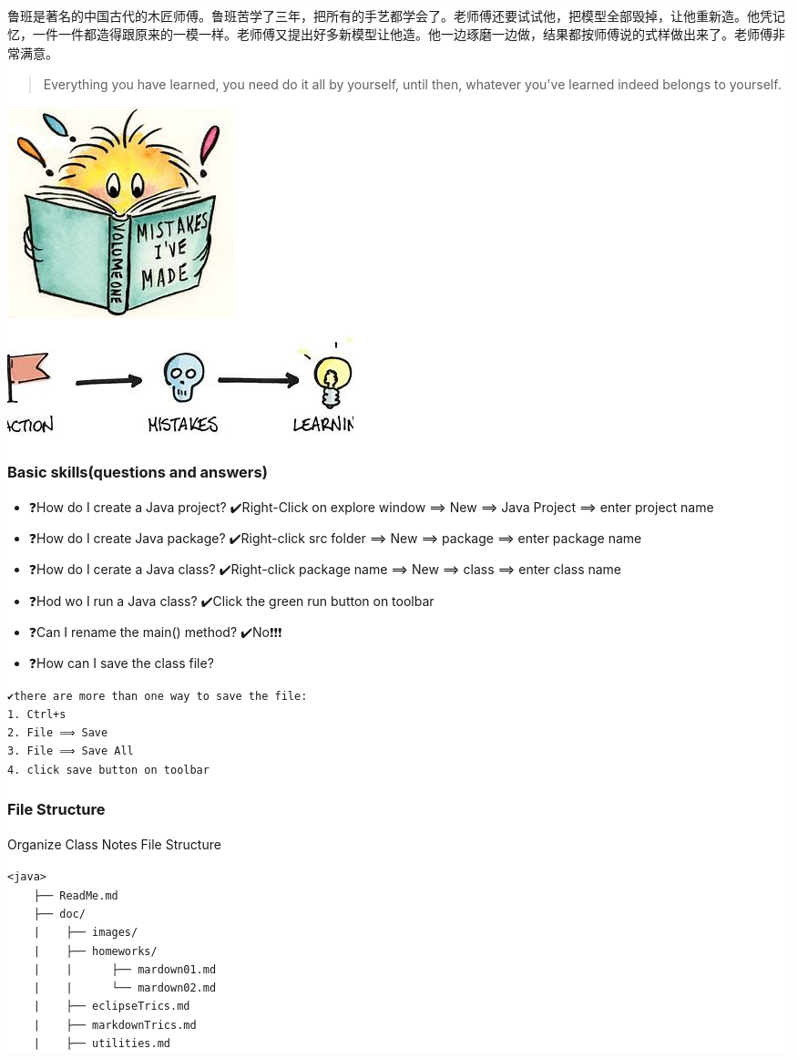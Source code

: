 鲁班是著名的中国古代的木匠师傅。鲁班苦学了三年，把所有的手艺都学会了。老师傅还要试试他，把模型全部毁掉，让他重新造。他凭记忆，一件一件都造得跟原来的一模一样。老师傅又提出好多新模型让他造。他一边琢磨一边做，结果都按师傅说的式样做出来了。老师傅非常满意。

>Everything you have learned, you need do it all by yourself, until then, whatever you've learned indeed belongs to yourself.

![learn from mistakes](images/MistakesMine.jpeg)

![Other's mistakes](images/MistakesHis.jpeg)


### Basic skills(questions and answers)

* ❓How do I create a Java project?
✔️Right-Click on explore window ⟹ New ⟹ Java Project ⟹ enter project name

* ❓How do I create Java package?
✔️Right-click src folder ⟹ New ⟹ package ⟹ enter package name

* ❓How do I cerate a Java class?
✔️Right-click package name ⟹ New ⟹ class ⟹ enter class name

* ❓Hod wo I run a Java class?
✔️Click the green run button on toolbar 

* ❓Can I rename the main() method?
✔️No❗️❗️❗️

* ❓How can I save the class file?
```output
✔️there are more than one way to save the file:
1. Ctrl+s
2. File ⟹ Save
3. File ⟹ Save All
4. click save button on toolbar
```

### File Structure
Organize Class Notes File Structure
```
<java>
    ├── ReadMe.md
    ├── doc/
    |    ├── images/
    |    ├── homeworks/
    |    |      ├── mardown01.md
    |    |      └── mardown02.md
    |    ├── eclipseTrics.md     
    |    ├── markdownTrics.md     
    |    ├── utilities.md     
```